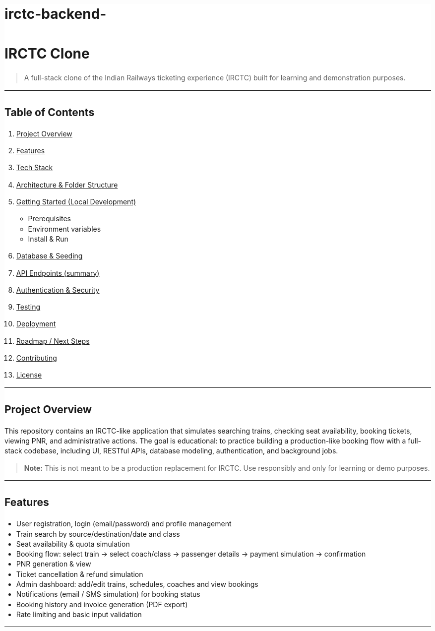 # irctc-backend-
# IRCTC Clone

> A full-stack clone of the Indian Railways ticketing experience (IRCTC) built for learning and demonstration purposes.

---

## Table of Contents

1. [Project Overview](#project-overview)
2. [Features](#features)
3. [Tech Stack](#tech-stack)
4. [Architecture & Folder Structure](#architecture--folder-structure)
5. [Getting Started (Local Development)](#getting-started-local-development)

   * Prerequisites
   * Environment variables
   * Install & Run
6. [Database & Seeding](#database--seeding)
7. [API Endpoints (summary)](#api-endpoints-summary)
8. [Authentication & Security](#authentication--security)
9. [Testing](#testing)
10. [Deployment](#deployment)
11. [Roadmap / Next Steps](#roadmap--next-steps)
12. [Contributing](#contributing)
13. [License](#license)

---

## Project Overview

This repository contains an IRCTC-like application that simulates searching trains, checking seat availability, booking tickets, viewing PNR, and administrative actions. The goal is educational: to practice building a production-like booking flow with a full-stack codebase, including UI, RESTful APIs, database modeling, authentication, and background jobs.

> **Note:** This is not meant to be a production replacement for IRCTC. Use responsibly and only for learning or demo purposes.

---

## Features

* User registration, login (email/password) and profile management
* Train search by source/destination/date and class
* Seat availability & quota simulation
* Booking flow: select train → select coach/class → passenger details → payment simulation → confirmation
* PNR generation & view
* Ticket cancellation & refund simulation
* Admin dashboard: add/edit trains, schedules, coaches and view bookings
* Notifications (email / SMS simulation) for booking status
* Booking history and invoice generation (PDF export)
* Rate limiting and basic input validation

---